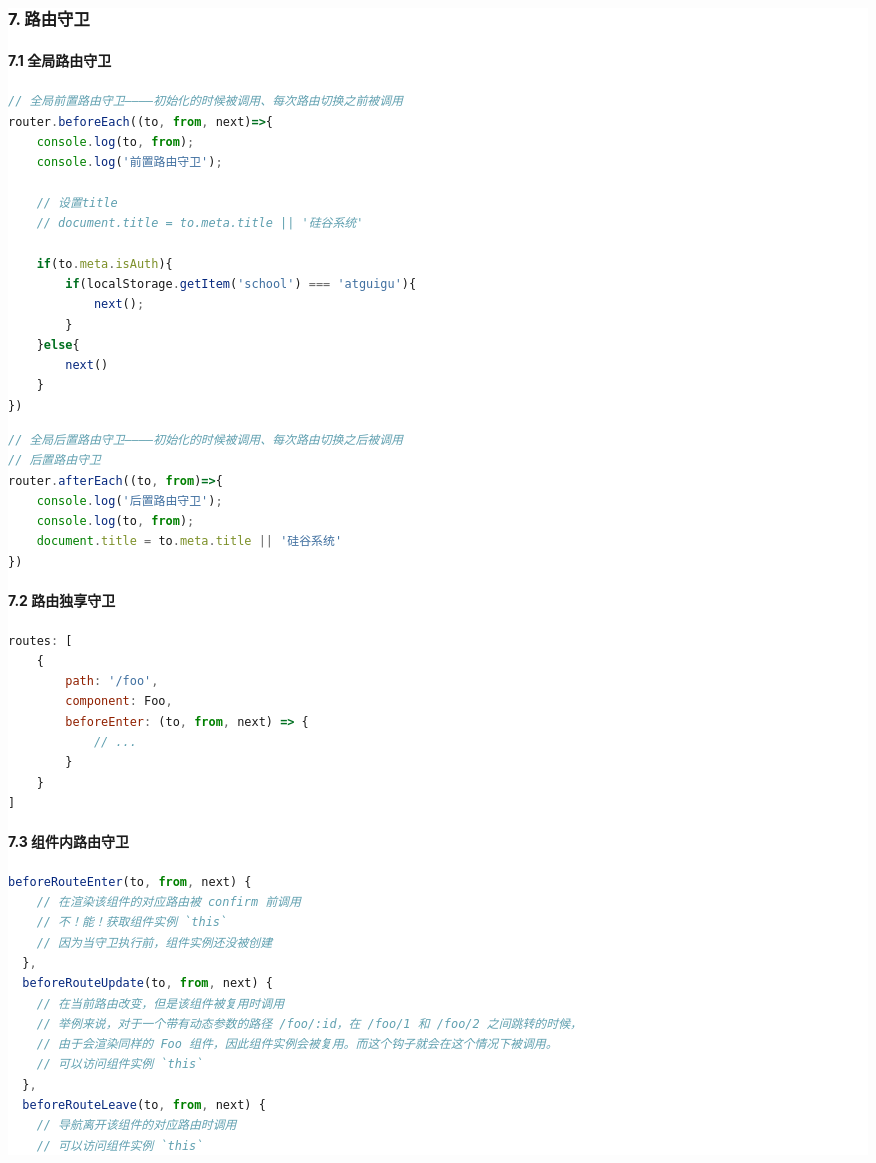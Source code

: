 ### 7. 路由守卫

#### 7.1 全局路由守卫

~~~ js
// 全局前置路由守卫————初始化的时候被调用、每次路由切换之前被调用
router.beforeEach((to, from, next)=>{
    console.log(to, from);
    console.log('前置路由守卫');

    // 设置title
    // document.title = to.meta.title || '硅谷系统'

    if(to.meta.isAuth){
        if(localStorage.getItem('school') === 'atguigu'){
            next();
        }
    }else{
        next()
    }
})

~~~

~~~ js
// 全局后置路由守卫————初始化的时候被调用、每次路由切换之后被调用
// 后置路由守卫
router.afterEach((to, from)=>{
    console.log('后置路由守卫');
    console.log(to, from);
    document.title = to.meta.title || '硅谷系统'
})
~~~

#### 7.2 路由独享守卫

~~~ js
routes: [
    {
        path: '/foo',
        component: Foo,
        beforeEnter: (to, from, next) => {
            // ...
        }
    }
]
~~~



#### 7.3 组件内路由守卫

~~~ js
beforeRouteEnter(to, from, next) {
    // 在渲染该组件的对应路由被 confirm 前调用
    // 不！能！获取组件实例 `this`
    // 因为当守卫执行前，组件实例还没被创建
  },
  beforeRouteUpdate(to, from, next) {
    // 在当前路由改变，但是该组件被复用时调用
    // 举例来说，对于一个带有动态参数的路径 /foo/:id，在 /foo/1 和 /foo/2 之间跳转的时候，
    // 由于会渲染同样的 Foo 组件，因此组件实例会被复用。而这个钩子就会在这个情况下被调用。
    // 可以访问组件实例 `this`
  },
  beforeRouteLeave(to, from, next) {
    // 导航离开该组件的对应路由时调用
    // 可以访问组件实例 `this`
~~~